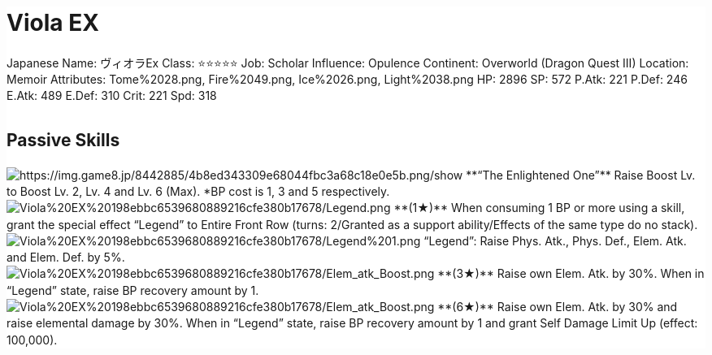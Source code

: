 # Viola EX

Japanese Name: ヴィオラEx
Class: ⭐️⭐️⭐️⭐️⭐️
Job: Scholar
Influence: Opulence
Continent: Overworld (Dragon Quest III)
Location: Memoir
Attributes: Tome%2028.png, Fire%2049.png, Ice%2026.png, Light%2038.png
HP: 2896
SP: 572
P.Atk: 221
P.Def: 246
E.Atk: 489
E.Def: 310
Crit: 221
Spd: 318

## Passive Skills

<aside>
<img src="https://img.game8.jp/8442885/4b8ed343309e68044fbc3a68c18e0e5b.png/show" alt="https://img.game8.jp/8442885/4b8ed343309e68044fbc3a68c18e0e5b.png/show" width="40px" /> **“The Enlightened One”**
Raise Boost Lv. to Boost Lv. 2, Lv. 4 and Lv. 6 (Max). *BP cost is 1, 3 and 5 respectively.

</aside>

<aside>
<img src="Viola%20EX%20198ebbc6539680889216cfe380b17678/Legend.png" alt="Viola%20EX%20198ebbc6539680889216cfe380b17678/Legend.png" width="40px" /> **(1★)**
When consuming 1 BP or more using a skill, grant the special effect “Legend” to Entire Front Row (turns: 2/Granted as a support ability/Effects of the same type do no stack).

<aside>
<img src="Viola%20EX%20198ebbc6539680889216cfe380b17678/Legend%201.png" alt="Viola%20EX%20198ebbc6539680889216cfe380b17678/Legend%201.png" width="40px" /> “Legend”: Raise Phys. Atk., Phys. Def., Elem. Atk. and Elem. Def. by 5%.

</aside>

</aside>

<aside>
<img src="Viola%20EX%20198ebbc6539680889216cfe380b17678/Elem_atk_Boost.png" alt="Viola%20EX%20198ebbc6539680889216cfe380b17678/Elem_atk_Boost.png" width="40px" /> **(3★)**
Raise own Elem. Atk. by 30%. When in “Legend” state, raise BP recovery amount by 1.

<aside>
<img src="Viola%20EX%20198ebbc6539680889216cfe380b17678/Elem_atk_Boost.png" alt="Viola%20EX%20198ebbc6539680889216cfe380b17678/Elem_atk_Boost.png" width="40px" /> **(6★)**
Raise own Elem. Atk. by 30% and raise elemental damage by 30%. When in “Legend” state, raise BP recovery amount by 1 and grant Self Damage Limit Up (effect: 100,000).

</aside>

</aside>

